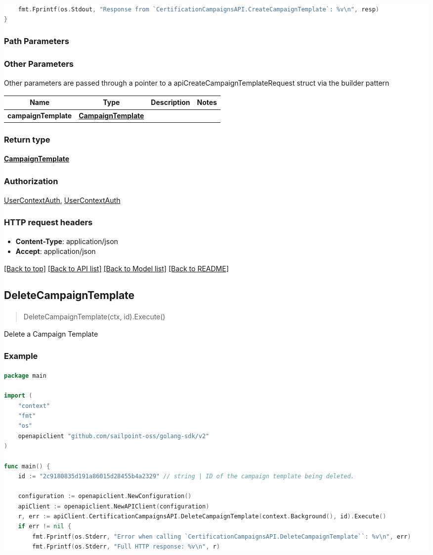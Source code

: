 ```go
    fmt.Fprintf(os.Stdout, "Response from `CertificationCampaignsAPI.CreateCampaignTemplate`: %v\n", resp)
}
```

### Path Parameters



### Other Parameters

Other parameters are passed through a pointer to a apiCreateCampaignTemplateRequest struct via the builder pattern


Name | Type | Description  | Notes
------------- | ------------- | ------------- | -------------
 **campaignTemplate** | [**CampaignTemplate**](CampaignTemplate.md) |  | 

### Return type

[**CampaignTemplate**](CampaignTemplate.md)

### Authorization

[UserContextAuth](../README.md#UserContextAuth), [UserContextAuth](../README.md#UserContextAuth)

### HTTP request headers

- **Content-Type**: application/json
- **Accept**: application/json

[[Back to top]](#) [[Back to API list]](../README.md#documentation-for-api-endpoints)
[[Back to Model list]](../README.md#documentation-for-models)
[[Back to README]](../README.md)


## DeleteCampaignTemplate

> DeleteCampaignTemplate(ctx, id).Execute()

Delete a Campaign Template



### Example

```go
package main

import (
    "context"
    "fmt"
    "os"
    openapiclient "github.com/sailpoint-oss/golang-sdk/v2"
)

func main() {
    id := "2c9180835d191a86015d28455b4a2329" // string | ID of the campaign template being deleted.

    configuration := openapiclient.NewConfiguration()
    apiClient := openapiclient.NewAPIClient(configuration)
    r, err := apiClient.CertificationCampaignsAPI.DeleteCampaignTemplate(context.Background(), id).Execute()
    if err != nil {
        fmt.Fprintf(os.Stderr, "Error when calling `CertificationCampaignsAPI.DeleteCampaignTemplate``: %v\n", err)
        fmt.Fprintf(os.Stderr, "Full HTTP response: %v\n", r)
```